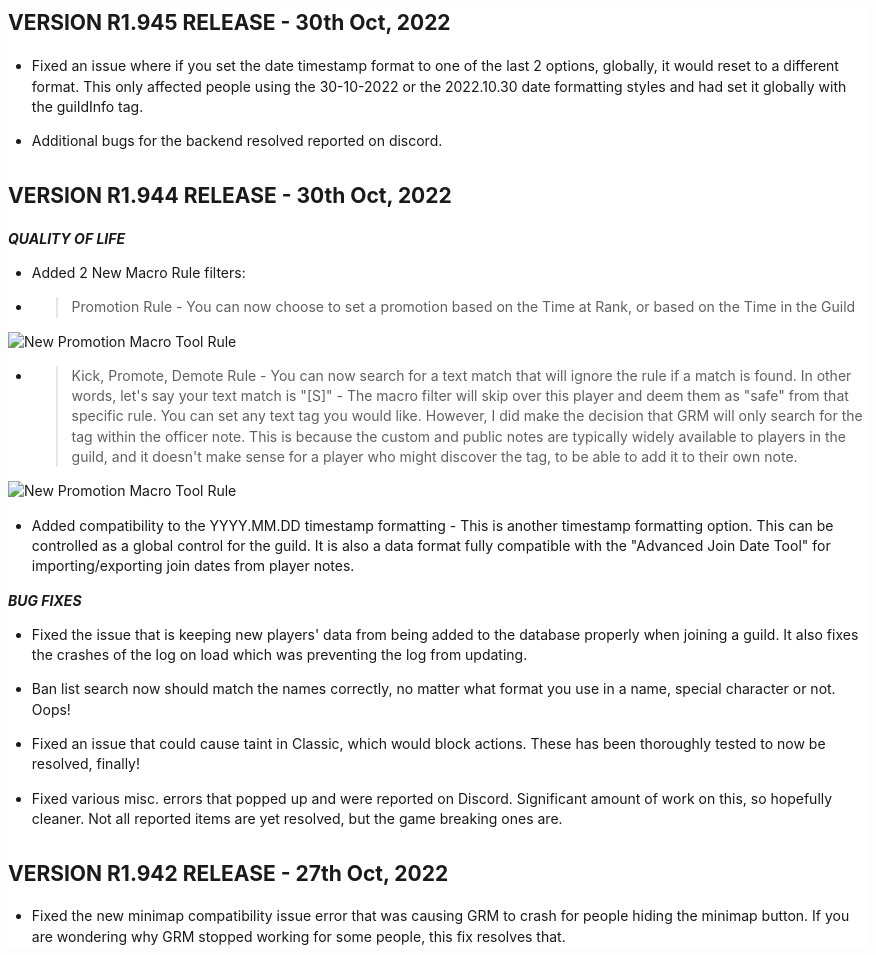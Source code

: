 
## **VERSION R1.945 RELEASE - 30th Oct, 2022**

* Fixed an issue where if you set the date timestamp format to one of the last 2 options, globally, it would reset to a different format. This only affected people using the 30-10-2022 or the 2022.10.30 date formatting styles and had set it globally with the guildInfo tag.

* Additional bugs for the backend resolved reported on discord.


## **VERSION R1.944 RELEASE - 30th Oct, 2022**

***QUALITY OF LIFE***

* Added 2 New Macro Rule filters:

* > Promotion Rule - You can now choose to set a promotion based on the Time at Rank, or based on the Time in the Guild

![New Promotion Macro Tool Rule](https://i.imgur.com/AytQLR9.jpg)

* > Kick, Promote, Demote Rule - You can now search for a text match that will ignore the rule if a match is found. In other words, let's say your text match is "[S]" - The macro filter will skip over this player and deem them as "safe" from that specific rule. You can set any text tag you would like. However, I did make the decision that GRM will only search for the tag within the officer note. This is because the custom and public notes are typically widely available to players in the guild, and it doesn't make sense for a player who might discover the tag, to be able to add it to their own note.

![New Promotion Macro Tool Rule](https://i.imgur.com/1MV5tmE.jpg)

* Added compatibility to the YYYY.MM.DD timestamp formatting - This is another timestamp formatting option. This can be controlled as a global control for the guild. It is also a data format fully compatible with the "Advanced Join Date Tool" for importing/exporting join dates from player notes.


***BUG FIXES***

* Fixed the issue that is keeping new players' data from being added to the database properly when joining a guild. It also fixes the crashes of the log on load which was preventing the log from updating.

* Ban list search now should match the names correctly, no matter what format you use in a name, special character or not. Oops!

* Fixed an issue that could cause taint in Classic, which would block actions. These has been thoroughly tested to now be resolved, finally!

* Fixed various misc. errors that popped up and were reported on Discord. Significant amount of work on this, so hopefully cleaner. Not all reported items are yet resolved, but the game breaking ones are.


## **VERSION R1.942 RELEASE - 27th Oct, 2022**

* Fixed the new minimap compatibility issue error that was causing GRM to crash for people hiding the minimap button. If you are wondering why GRM stopped working for some people, this fix resolves that.
